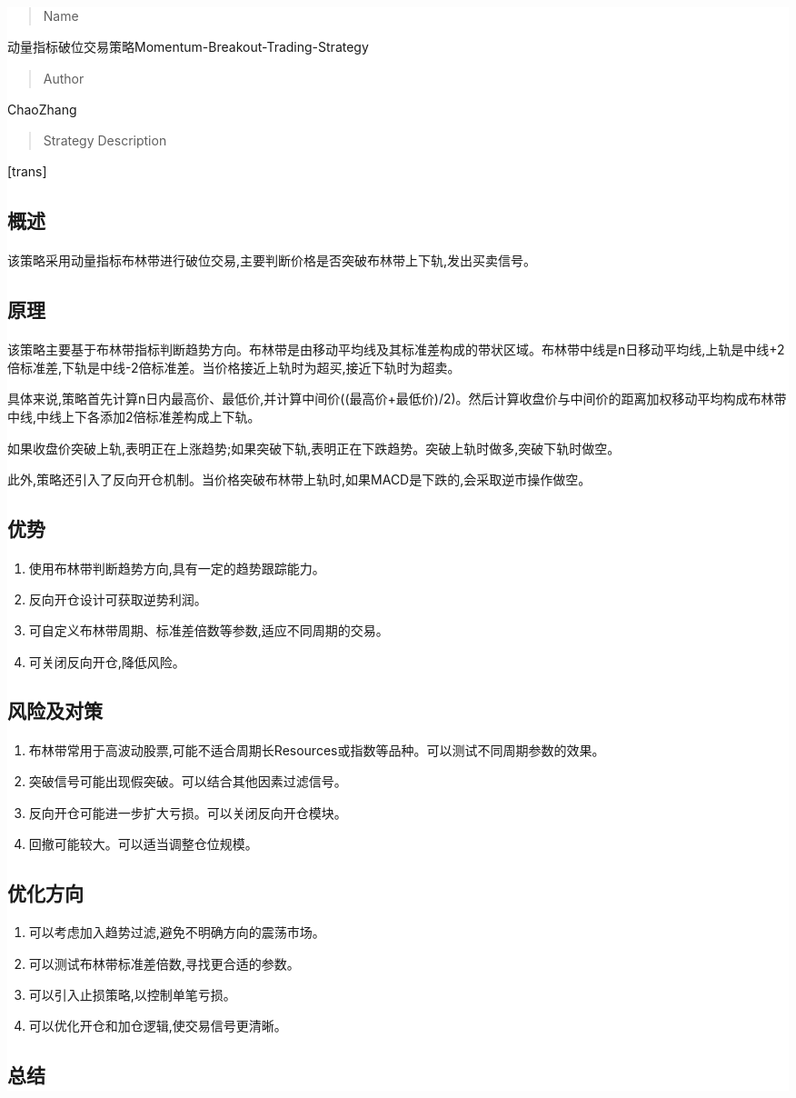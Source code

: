 
> Name

动量指标破位交易策略Momentum-Breakout-Trading-Strategy

> Author

ChaoZhang

> Strategy Description

[trans]

## 概述

该策略采用动量指标布林带进行破位交易,主要判断价格是否突破布林带上下轨,发出买卖信号。

## 原理

该策略主要基于布林带指标判断趋势方向。布林带是由移动平均线及其标准差构成的带状区域。布林带中线是n日移动平均线,上轨是中线+2倍标准差,下轨是中线-2倍标准差。当价格接近上轨时为超买,接近下轨时为超卖。

具体来说,策略首先计算n日内最高价、最低价,并计算中间价((最高价+最低价)/2)。然后计算收盘价与中间价的距离加权移动平均构成布林带中线,中线上下各添加2倍标准差构成上下轨。

如果收盘价突破上轨,表明正在上涨趋势;如果突破下轨,表明正在下跌趋势。突破上轨时做多,突破下轨时做空。

此外,策略还引入了反向开仓机制。当价格突破布林带上轨时,如果MACD是下跌的,会采取逆市操作做空。

## 优势

1. 使用布林带判断趋势方向,具有一定的趋势跟踪能力。

2. 反向开仓设计可获取逆势利润。

3. 可自定义布林带周期、标准差倍数等参数,适应不同周期的交易。

4. 可关闭反向开仓,降低风险。

## 风险及对策

1. 布林带常用于高波动股票,可能不适合周期长Resources或指数等品种。可以测试不同周期参数的效果。

2. 突破信号可能出现假突破。可以结合其他因素过滤信号。

3. 反向开仓可能进一步扩大亏损。可以关闭反向开仓模块。

4. 回撤可能较大。可以适当调整仓位规模。

## 优化方向

1. 可以考虑加入趋势过滤,避免不明确方向的震荡市场。

2. 可以测试布林带标准差倍数,寻找更合适的参数。

3. 可以引入止损策略,以控制单笔亏损。

4. 可以优化开仓和加仓逻辑,使交易信号更清晰。

## 总结
